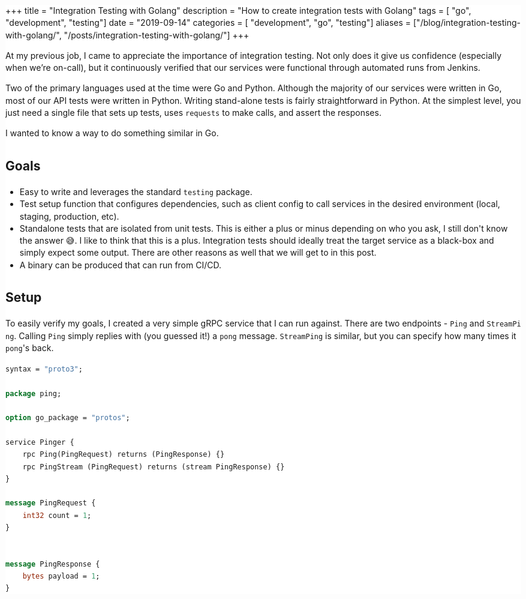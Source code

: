 +++
title = "Integration Testing with Golang"
description = "How to create integration tests with Golang"
tags = [ "go", "development", "testing"]
date = "2019-09-14"
categories = [ "development", "go", "testing"]
aliases = ["/blog/integration-testing-with-golang/", "/posts/integration-testing-with-golang/"]
+++

At my previous job, I came to appreciate the importance of integration
testing. Not only does it give us confidence (especially when we’re on-call),
but it continuously verified that our services were functional through
automated runs from Jenkins.

Two of the primary languages used at the time were Go and Python. Although
the majority of our services were written in Go, most of our API tests were
written in Python. Writing stand-alone tests is fairly straightforward in
Python. At the simplest level, you just need a single file that sets up
tests, uses `requests` to make calls, and assert the responses.

I wanted to know a way to do something similar in Go.

## Goals

- Easy to write and leverages the standard `testing` package.
- Test setup function that configures dependencies, such as
  client config to call services in the desired environment (local, staging,
  production, etc).
- Standalone tests that are isolated from unit tests. This is either a plus
  or minus depending on who you ask, I still don't know the answer 😅. I like
  to think that this is a plus. Integration tests should ideally treat the
  target service as a black-box and simply expect some output. There are other
  reasons as well that we will get to in this post.
- A binary can be produced that can run from CI/CD.

## Setup

To easily verify my goals, I created a very simple gRPC service that
I can run against. There are two endpoints - `Ping` and `StreamPing`. Calling
`Ping` simply replies with (you guessed it!) a `pong` message. `StreamPing`
is similar, but you can specify how many times it `pong`'s back.

```protobuf
syntax = "proto3";

package ping;

option go_package = "protos";

service Pinger {
    rpc Ping(PingRequest) returns (PingResponse) {}
    rpc PingStream (PingRequest) returns (stream PingResponse) {}
}

message PingRequest {
    int32 count = 1;
}


message PingResponse {
    bytes payload = 1;
}
```
